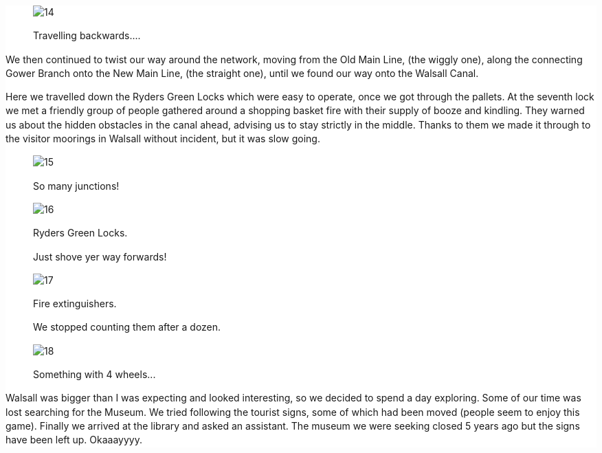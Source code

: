 <figure>
 <img src="{{site.baseurl}}/image/small/n66/P1280676.jpg" alt="14" >
 <figcaption>
 <p>Travelling backwards....</p>
 </figcaption>
</figure>

<p>We then continued to twist our way around the network, moving from the Old Main Line, (the wiggly one), along the connecting Gower Branch onto the New Main Line, (the straight one), until we found our way onto the Walsall Canal.</p>

<p>Here we travelled down the Ryders Green Locks which were easy to operate, once we got through the pallets. At the seventh lock we met a friendly group of people gathered around a shopping basket fire with their supply of booze and kindling. They warned us about the hidden obstacles in the canal ahead, advising us to stay strictly in the middle. Thanks to them we made it through to the visitor moorings in Walsall without incident, but it was slow going.</p>

<figure>
 <img src="{{site.baseurl}}/image/small/n66/P1280695.jpg" alt="15" >
 <figcaption>
 <p>So many junctions!</p>
 </figcaption>
</figure>

<figure>
 <img src="{{site.baseurl}}/image/small/n66/P1280699.jpg" alt="16" >
 <figcaption>
 <p>Ryders Green Locks.</p>
 <p>Just shove yer way forwards!</p>
 </figcaption>
</figure>

<figure>
 <img src="{{site.baseurl}}/image/small/n66/P1280720.jpg" alt="17" >
 <figcaption>
 <p>Fire extinguishers.</p>
 <p>We stopped counting them after a dozen.</p>
 </figcaption>
</figure>

<figure>
 <img src="{{site.baseurl}}/image/small/n66/P1280725.jpg" alt="18" >
 <figcaption>
 <p>Something with 4 wheels...</p>
 </figcaption>
</figure>

<p>Walsall was bigger than I was expecting and looked interesting, so we decided to spend a day exploring. Some of our time was lost searching for the Museum. We tried following the tourist signs, some of which had been moved (people seem to enjoy this game). Finally we arrived at the library and asked an assistant. The museum we were seeking closed 5 years ago but the signs have been left up. Okaaayyyy.</p>
